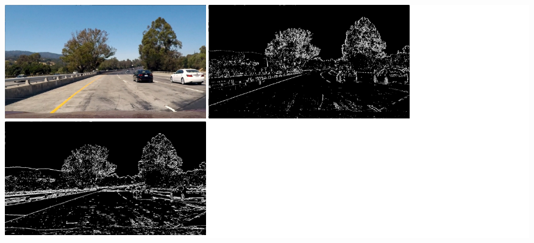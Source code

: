 <img src="./test_images/test1.jpg" width="330"/>  <img src="./output_images/Thresholding/gradx.jpg" width="330"/> <img src="./output_images/Thresholding/grady.jpg" width="330"/> 